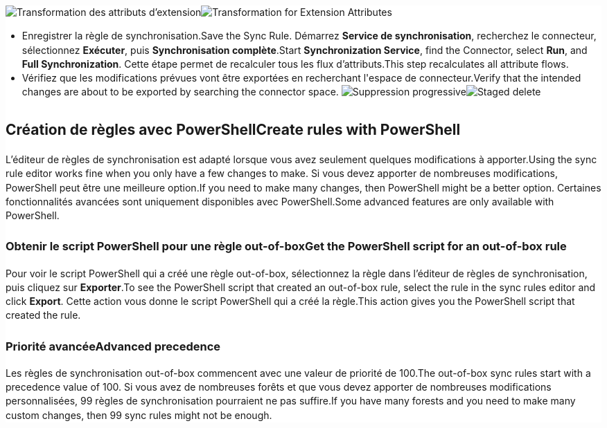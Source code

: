   <span data-ttu-id="ad47f-251">![Transformation des attributs d’extension](./media/active-directory-aadconnectsync-change-the-configuration/syncruletransformations.png)</span><span class="sxs-lookup"><span data-stu-id="ad47f-251">![Transformation for Extension Attributes](./media/active-directory-aadconnectsync-change-the-configuration/syncruletransformations.png)</span></span>
* <span data-ttu-id="ad47f-252">Enregistrer la règle de synchronisation.</span><span class="sxs-lookup"><span data-stu-id="ad47f-252">Save the Sync Rule.</span></span> <span data-ttu-id="ad47f-253">Démarrez **Service de synchronisation**, recherchez le connecteur, sélectionnez **Exécuter**, puis **Synchronisation complète**.</span><span class="sxs-lookup"><span data-stu-id="ad47f-253">Start **Synchronization Service**, find the Connector, select **Run**, and **Full Synchronization**.</span></span> <span data-ttu-id="ad47f-254">Cette étape permet de recalculer tous les flux d’attributs.</span><span class="sxs-lookup"><span data-stu-id="ad47f-254">This step recalculates all attribute flows.</span></span>
* <span data-ttu-id="ad47f-255">Vérifiez que les modifications prévues vont être exportées en recherchant l'espace de connecteur.</span><span class="sxs-lookup"><span data-stu-id="ad47f-255">Verify that the intended changes are about to be exported by searching the connector space.</span></span>
  <span data-ttu-id="ad47f-256">![Suppression progressive](./media/active-directory-aadconnectsync-change-the-configuration/deletetobeexported.png)</span><span class="sxs-lookup"><span data-stu-id="ad47f-256">![Staged delete](./media/active-directory-aadconnectsync-change-the-configuration/deletetobeexported.png)</span></span>

## <a name="create-rules-with-powershell"></a><span data-ttu-id="ad47f-257">Création de règles avec PowerShell</span><span class="sxs-lookup"><span data-stu-id="ad47f-257">Create rules with PowerShell</span></span>
<span data-ttu-id="ad47f-258">L’éditeur de règles de synchronisation est adapté lorsque vous avez seulement quelques modifications à apporter.</span><span class="sxs-lookup"><span data-stu-id="ad47f-258">Using the sync rule editor works fine when you only have a few changes to make.</span></span> <span data-ttu-id="ad47f-259">Si vous devez apporter de nombreuses modifications, PowerShell peut être une meilleure option.</span><span class="sxs-lookup"><span data-stu-id="ad47f-259">If you need to make many changes, then PowerShell might be a better option.</span></span> <span data-ttu-id="ad47f-260">Certaines fonctionnalités avancées sont uniquement disponibles avec PowerShell.</span><span class="sxs-lookup"><span data-stu-id="ad47f-260">Some advanced features are only available with PowerShell.</span></span>

### <a name="get-the-powershell-script-for-an-out-of-box-rule"></a><span data-ttu-id="ad47f-261">Obtenir le script PowerShell pour une règle out-of-box</span><span class="sxs-lookup"><span data-stu-id="ad47f-261">Get the PowerShell script for an out-of-box rule</span></span>
<span data-ttu-id="ad47f-262">Pour voir le script PowerShell qui a créé une règle out-of-box, sélectionnez la règle dans l’éditeur de règles de synchronisation, puis cliquez sur **Exporter**.</span><span class="sxs-lookup"><span data-stu-id="ad47f-262">To see the PowerShell script that created an out-of-box rule, select the rule in the sync rules editor and click **Export**.</span></span> <span data-ttu-id="ad47f-263">Cette action vous donne le script PowerShell qui a créé la règle.</span><span class="sxs-lookup"><span data-stu-id="ad47f-263">This action gives you the PowerShell script that created the rule.</span></span>

### <a name="advanced-precedence"></a><span data-ttu-id="ad47f-264">Priorité avancée</span><span class="sxs-lookup"><span data-stu-id="ad47f-264">Advanced precedence</span></span>
<span data-ttu-id="ad47f-265">Les règles de synchronisation out-of-box commencent avec une valeur de priorité de 100.</span><span class="sxs-lookup"><span data-stu-id="ad47f-265">The out-of-box sync rules start with a precedence value of 100.</span></span> <span data-ttu-id="ad47f-266">Si vous avez de nombreuses forêts et que vous devez apporter de nombreuses modifications personnalisées, 99 règles de synchronisation pourraient ne pas suffire.</span><span class="sxs-lookup"><span data-stu-id="ad47f-266">If you have many forests and you need to make many custom changes, then 99 sync rules might not be enough.</span></span>
